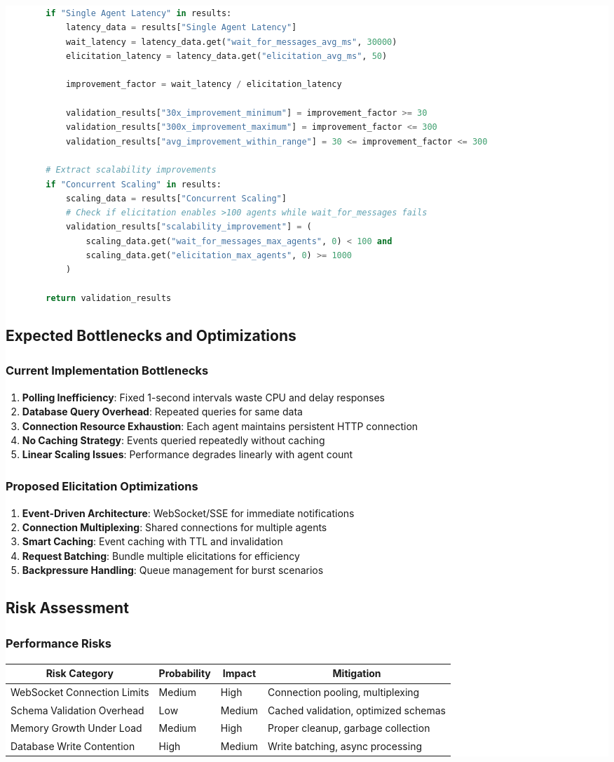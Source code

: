 ```python
        if "Single Agent Latency" in results:
            latency_data = results["Single Agent Latency"]
            wait_latency = latency_data.get("wait_for_messages_avg_ms", 30000)
            elicitation_latency = latency_data.get("elicitation_avg_ms", 50)
            
            improvement_factor = wait_latency / elicitation_latency
            
            validation_results["30x_improvement_minimum"] = improvement_factor >= 30
            validation_results["300x_improvement_maximum"] = improvement_factor <= 300
            validation_results["avg_improvement_within_range"] = 30 <= improvement_factor <= 300
        
        # Extract scalability improvements
        if "Concurrent Scaling" in results:
            scaling_data = results["Concurrent Scaling"]
            # Check if elicitation enables >100 agents while wait_for_messages fails
            validation_results["scalability_improvement"] = (
                scaling_data.get("wait_for_messages_max_agents", 0) < 100 and
                scaling_data.get("elicitation_max_agents", 0) >= 1000
            )
        
        return validation_results
```

## Expected Bottlenecks and Optimizations

### Current Implementation Bottlenecks

1. **Polling Inefficiency**: Fixed 1-second intervals waste CPU and delay responses
2. **Database Query Overhead**: Repeated queries for same data
3. **Connection Resource Exhaustion**: Each agent maintains persistent HTTP connection
4. **No Caching Strategy**: Events queried repeatedly without caching
5. **Linear Scaling Issues**: Performance degrades linearly with agent count

### Proposed Elicitation Optimizations

1. **Event-Driven Architecture**: WebSocket/SSE for immediate notifications
2. **Connection Multiplexing**: Shared connections for multiple agents
3. **Smart Caching**: Event caching with TTL and invalidation
4. **Request Batching**: Bundle multiple elicitations for efficiency
5. **Backpressure Handling**: Queue management for burst scenarios

## Risk Assessment

### Performance Risks

| Risk Category | Probability | Impact | Mitigation |
|---------------|-------------|---------|------------|
| WebSocket Connection Limits | Medium | High | Connection pooling, multiplexing |
| Schema Validation Overhead | Low | Medium | Cached validation, optimized schemas |
| Memory Growth Under Load | Medium | High | Proper cleanup, garbage collection |
| Database Write Contention | High | Medium | Write batching, async processing |
